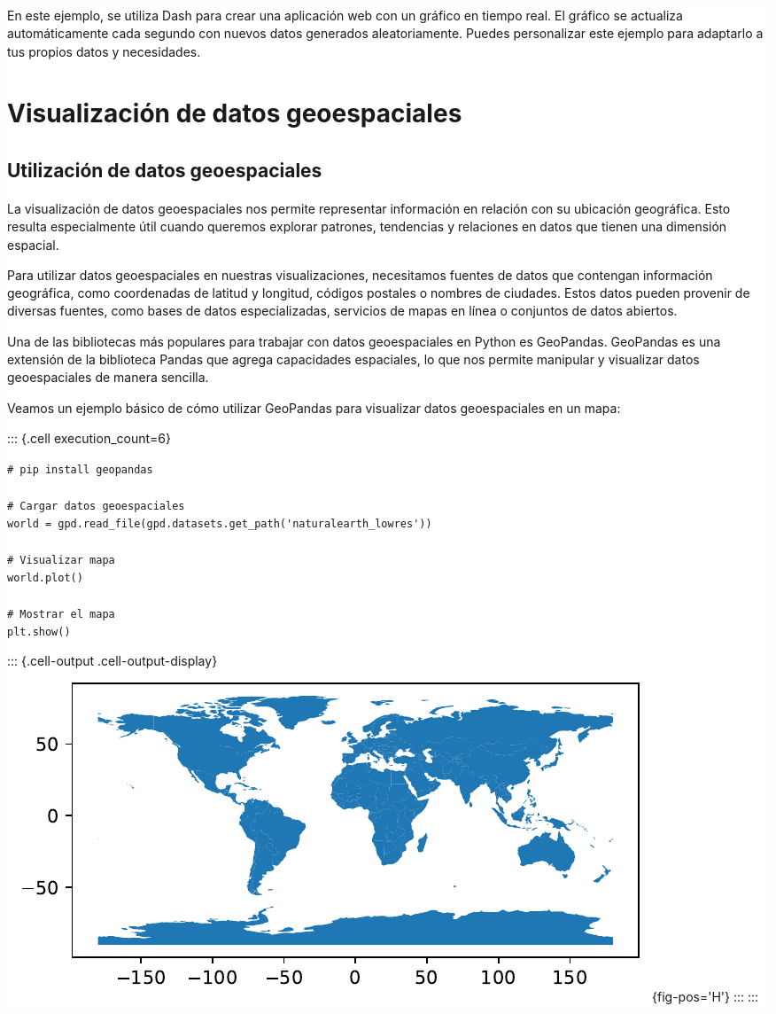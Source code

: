 En este ejemplo, se utiliza Dash para crear una aplicación web con un gráfico en tiempo real. El gráfico se actualiza automáticamente cada segundo con nuevos datos generados aleatoriamente. Puedes personalizar este ejemplo para adaptarlo a tus propios datos y necesidades.

# Visualización de datos geoespaciales

## Utilización de datos geoespaciales

La visualización de datos geoespaciales nos permite representar información en relación con su ubicación geográfica. Esto resulta especialmente útil cuando queremos explorar patrones, tendencias y relaciones en datos que tienen una dimensión espacial.

Para utilizar datos geoespaciales en nuestras visualizaciones, necesitamos fuentes de datos que contengan información geográfica, como coordenadas de latitud y longitud, códigos postales o nombres de ciudades. Estos datos pueden provenir de diversas fuentes, como bases de datos especializadas, servicios de mapas en línea o conjuntos de datos abiertos.

Una de las bibliotecas más populares para trabajar con datos geoespaciales en Python es GeoPandas. GeoPandas es una extensión de la biblioteca Pandas que agrega capacidades espaciales, lo que nos permite manipular y visualizar datos geoespaciales de manera sencilla.

Veamos un ejemplo básico de cómo utilizar GeoPandas para visualizar datos geoespaciales en un mapa:

::: {.cell execution_count=6}
``` {.python .cell-code}
# pip install geopandas

# Cargar datos geoespaciales
world = gpd.read_file(gpd.datasets.get_path('naturalearth_lowres'))

# Visualizar mapa
world.plot()

# Mostrar el mapa
plt.show()
```

::: {.cell-output .cell-output-display}
![](index_files/figure-pdf/cell-7-output-1.pdf){fig-pos='H'}
:::
:::
